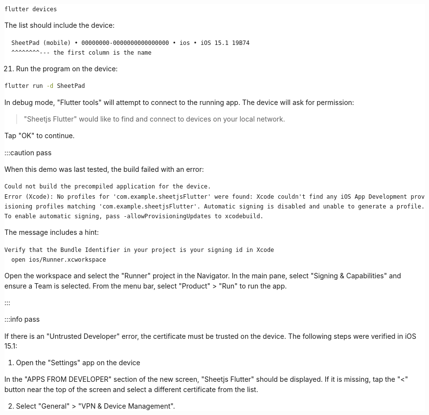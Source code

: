 ```bash
flutter devices
```

The list should include the device:

```
  SheetPad (mobile) • 00000000-0000000000000000 • ios • iOS 15.1 19B74
  ^^^^^^^^--- the first column is the name
```

21) Run the program on the device:

```bash
flutter run -d SheetPad
```

In debug mode, "Flutter tools" will attempt to connect to the running app. The
device will ask for permission:

> "Sheetjs Flutter" would like to find and connect to devices on your local network.

Tap "OK" to continue.

:::caution pass

When this demo was last tested, the build failed with an error:

```text
Could not build the precompiled application for the device.
Error (Xcode): No profiles for 'com.example.sheetjsFlutter' were found: Xcode couldn't find any iOS App Development provisioning profiles matching 'com.example.sheetjsFlutter'. Automatic signing is disabled and unable to generate a profile. To enable automatic signing, pass -allowProvisioningUpdates to xcodebuild.
```

The message includes a hint:

```
Verify that the Bundle Identifier in your project is your signing id in Xcode
  open ios/Runner.xcworkspace
```

Open the workspace and select the "Runner" project in the Navigator. In the main
pane, select "Signing &amp; Capabilities" and ensure a Team is selected. From
the menu bar, select "Product" > "Run" to run the app.

:::

:::info pass

If there is an "Untrusted Developer" error, the certificate must be trusted on
the device. The following steps were verified in iOS 15.1:

1) Open the "Settings" app on the device

In the "APPS FROM DEVELOPER" section of the new screen, "Sheetjs Flutter" should
be displayed. If it is missing, tap the "&lt;" button near the top of the screen
and select a different certificate from the list.

2) Select "General" > "VPN &amp; Device Management".
